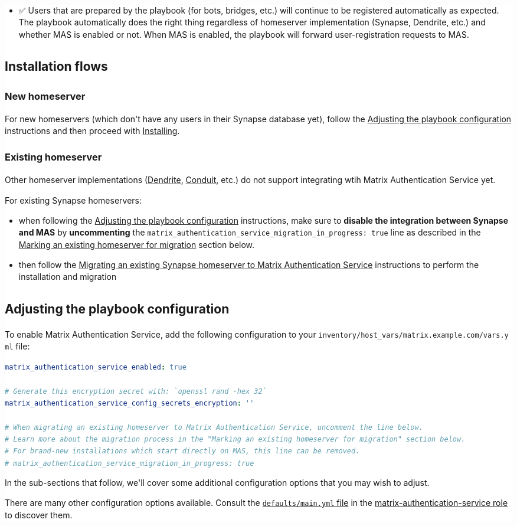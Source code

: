 - ✅ Users that are prepared by the playbook (for bots, bridges, etc.) will continue to be registered automatically as expected. The playbook automatically does the right thing regardless of homeserver implementation (Synapse, Dendrite, etc.) and whether MAS is enabled or not. When MAS is enabled, the playbook will forward user-registration requests to MAS.



## Installation flows

### New homeserver

For new homeservers (which don't have any users in their Synapse database yet), follow the [Adjusting the playbook configuration](#adjusting-the-playbook-configuration) instructions and then proceed with [Installing](#installing).

### Existing homeserver

Other homeserver implementations ([Dendrite](./configuring-playbook-dendrite.md), [Conduit](./configuring-playbook-conduit.md), etc.) do not support integrating wtih Matrix Authentication Service yet.

For existing Synapse homeservers:

- when following the [Adjusting the playbook configuration](#adjusting-the-playbook-configuration) instructions, make sure to **disable the integration between Synapse and MAS** by **uncommenting** the `matrix_authentication_service_migration_in_progress: true` line as described in the [Marking an existing homeserver for migration](#marking-an-existing-homeserver-for-migration) section below.

- then follow the [Migrating an existing Synapse homeserver to Matrix Authentication Service](#migrating-an-existing-synapse-homeserver-to-matrix-authentication-service) instructions to perform the installation and migration


## Adjusting the playbook configuration

To enable Matrix Authentication Service, add the following configuration to your `inventory/host_vars/matrix.example.com/vars.yml` file:

```yaml
matrix_authentication_service_enabled: true

# Generate this encryption secret with: `openssl rand -hex 32`
matrix_authentication_service_config_secrets_encryption: ''

# When migrating an existing homeserver to Matrix Authentication Service, uncomment the line below.
# Learn more about the migration process in the "Marking an existing homeserver for migration" section below.
# For brand-new installations which start directly on MAS, this line can be removed.
# matrix_authentication_service_migration_in_progress: true
```

In the sub-sections that follow, we'll cover some additional configuration options that you may wish to adjust.

There are many other configuration options available. Consult the [`defaults/main.yml` file](../roles/custom/matrix-authentication-service/defaults/main.yml) in the [matrix-authentication-service role](../roles/custom/matrix-authentication-service/) to discover them.
